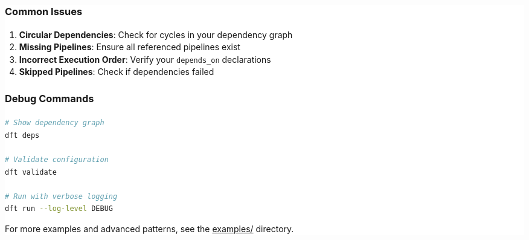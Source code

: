 ### Common Issues

1. **Circular Dependencies**: Check for cycles in your dependency graph
2. **Missing Pipelines**: Ensure all referenced pipelines exist
3. **Incorrect Execution Order**: Verify your `depends_on` declarations
4. **Skipped Pipelines**: Check if dependencies failed

### Debug Commands

```bash
# Show dependency graph
dft deps

# Validate configuration
dft validate

# Run with verbose logging
dft run --log-level DEBUG
```

For more examples and advanced patterns, see the [examples/](examples/) directory.